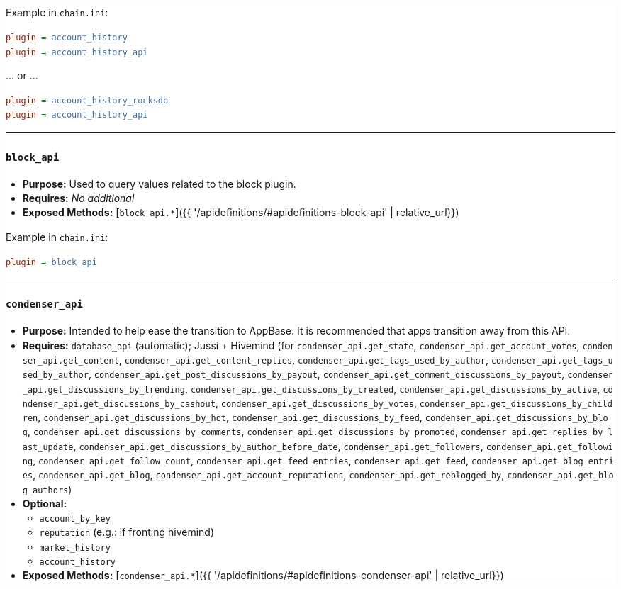 Example in `chain.ini`:

```ini
plugin = account_history
plugin = account_history_api
```

... or ...

```ini
plugin = account_history_rocksdb
plugin = account_history_api
```

---

### `block_api`

* **Purpose:** Used to query values related to the block plugin.
* **Requires:** *No additional*
* **Exposed Methods:** [`block_api.*`]({{ '/apidefinitions/#apidefinitions-block-api' | relative_url}})

Example in `chain.ini`:

```ini
plugin = block_api
```

---

### `condenser_api`

* **Purpose:** Intended to help ease the transition to AppBase.  It is recommended that apps transition away from this API.
* **Requires:** `database_api` (automatic); Jussi + Hivemind (for `condenser_api.get_state`, `condenser_api.get_account_votes`, `condenser_api.get_content`, `condenser_api.get_content_replies`, `condenser_api.get_tags_used_by_author`, `condenser_api.get_tags_used_by_author`, `condenser_api.get_post_discussions_by_payout`, `condenser_api.get_comment_discussions_by_payout`, `condenser_api.get_discussions_by_trending`, `condenser_api.get_discussions_by_created`, `condenser_api.get_discussions_by_active`, `condenser_api.get_discussions_by_cashout`, `condenser_api.get_discussions_by_votes`, `condenser_api.get_discussions_by_children`, `condenser_api.get_discussions_by_hot`, `condenser_api.get_discussions_by_feed`, `condenser_api.get_discussions_by_blog`, `condenser_api.get_discussions_by_comments`, `condenser_api.get_discussions_by_promoted`, `condenser_api.get_replies_by_last_update`, `condenser_api.get_discussions_by_author_before_date`, `condenser_api.get_followers`, `condenser_api.get_following`, `condenser_api.get_follow_count`, `condenser_api.get_feed_entries`, `condenser_api.get_feed`, `condenser_api.get_blog_entries`, `condenser_api.get_blog`, `condenser_api.get_account_reputations`, `condenser_api.get_reblogged_by`, `condenser_api.get_blog_authors`)
* **Optional:**
  * `account_by_key`
  * `reputation` (e.g.: if fronting hivemind)
  * `market_history`
  * `account_history`
* **Exposed Methods:** [`condenser_api.*`]({{ '/apidefinitions/#apidefinitions-condenser-api' | relative_url}})

